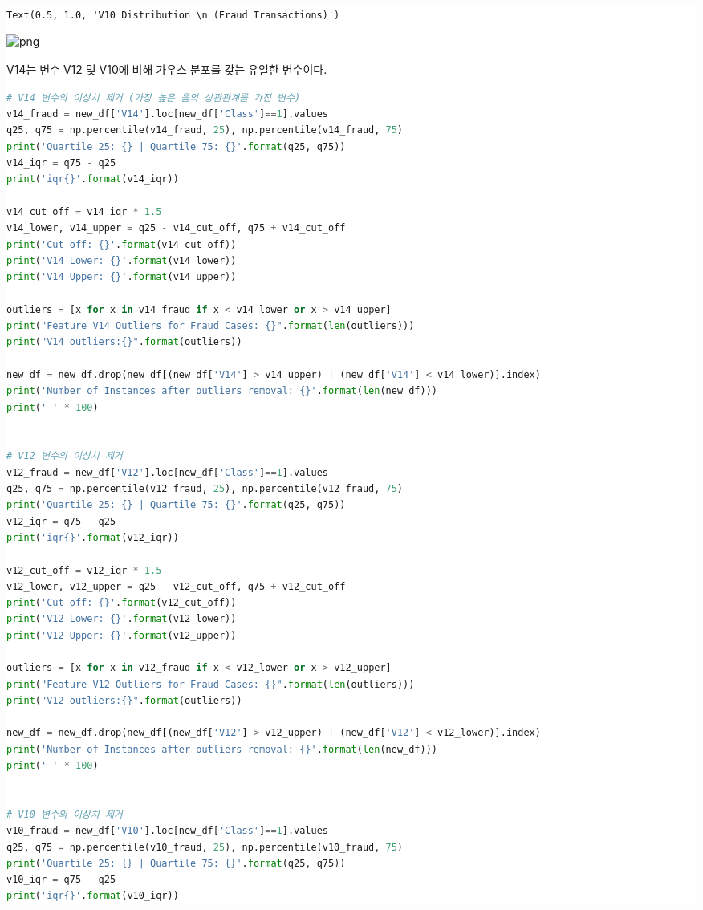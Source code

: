 


    Text(0.5, 1.0, 'V10 Distribution \n (Fraud Transactions)')




    
![png]({{site.baseurl}}/images/output_45_1.png)
    


V14는 변수 V12 및 V10에 비해 가우스 분포를 갖는 유일한 변수이다.



```python
# V14 변수의 이상치 제거 (가장 높은 음의 상관관계를 가진 변수)
v14_fraud = new_df['V14'].loc[new_df['Class']==1].values 
q25, q75 = np.percentile(v14_fraud, 25), np.percentile(v14_fraud, 75)
print('Quartile 25: {} | Quartile 75: {}'.format(q25, q75))
v14_iqr = q75 - q25
print('iqr{}'.format(v14_iqr))

v14_cut_off = v14_iqr * 1.5
v14_lower, v14_upper = q25 - v14_cut_off, q75 + v14_cut_off  
print('Cut off: {}'.format(v14_cut_off))
print('V14 Lower: {}'.format(v14_lower))
print('V14 Upper: {}'.format(v14_upper))

outliers = [x for x in v14_fraud if x < v14_lower or x > v14_upper]
print("Feature V14 Outliers for Fraud Cases: {}".format(len(outliers)))
print("V14 outliers:{}".format(outliers))

new_df = new_df.drop(new_df[(new_df['V14'] > v14_upper) | (new_df['V14'] < v14_lower)].index)
print('Number of Instances after outliers removal: {}'.format(len(new_df)))
print('-' * 100)


# V12 변수의 이상치 제거 
v12_fraud = new_df['V12'].loc[new_df['Class']==1].values 
q25, q75 = np.percentile(v12_fraud, 25), np.percentile(v12_fraud, 75)
print('Quartile 25: {} | Quartile 75: {}'.format(q25, q75))
v12_iqr = q75 - q25
print('iqr{}'.format(v12_iqr))

v12_cut_off = v12_iqr * 1.5
v12_lower, v12_upper = q25 - v12_cut_off, q75 + v12_cut_off  
print('Cut off: {}'.format(v12_cut_off))
print('V12 Lower: {}'.format(v12_lower))
print('V12 Upper: {}'.format(v12_upper))

outliers = [x for x in v12_fraud if x < v12_lower or x > v12_upper]
print("Feature V12 Outliers for Fraud Cases: {}".format(len(outliers)))
print("V12 outliers:{}".format(outliers))

new_df = new_df.drop(new_df[(new_df['V12'] > v12_upper) | (new_df['V12'] < v12_lower)].index)
print('Number of Instances after outliers removal: {}'.format(len(new_df)))
print('-' * 100)


# V10 변수의 이상치 제거 
v10_fraud = new_df['V10'].loc[new_df['Class']==1].values 
q25, q75 = np.percentile(v10_fraud, 25), np.percentile(v10_fraud, 75)
print('Quartile 25: {} | Quartile 75: {}'.format(q25, q75))
v10_iqr = q75 - q25
print('iqr{}'.format(v10_iqr))

```